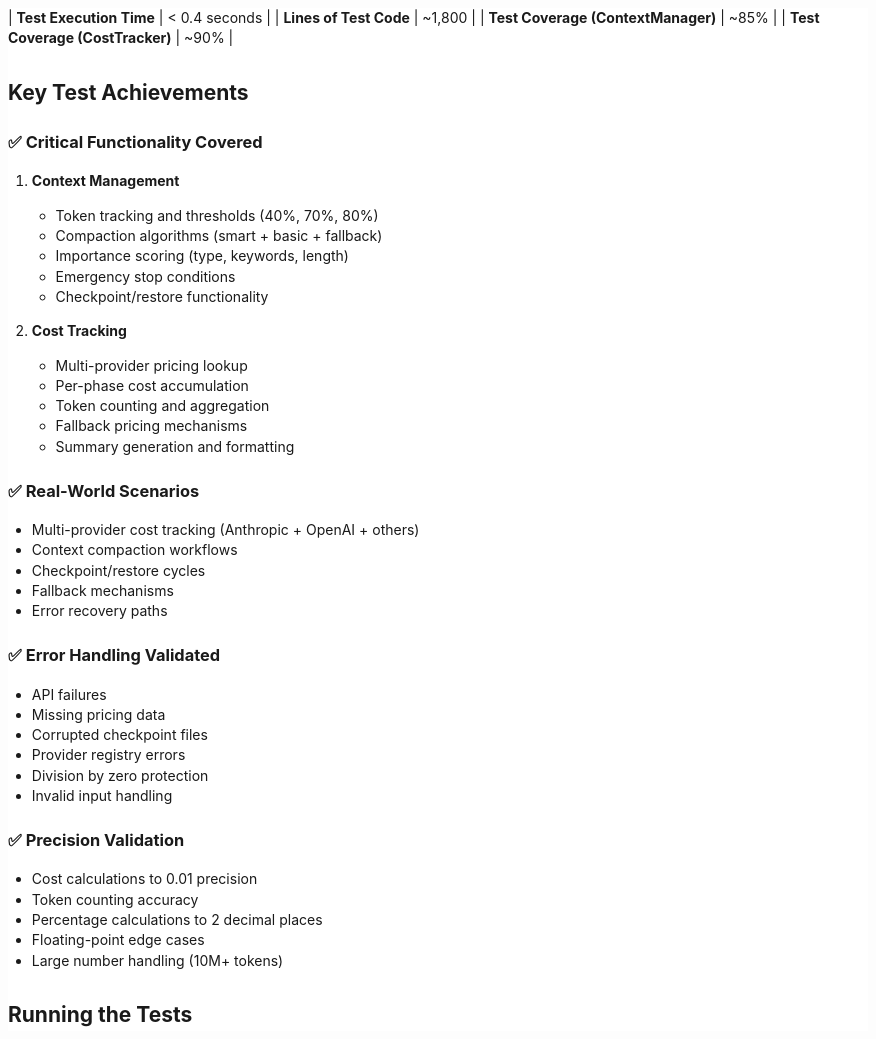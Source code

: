 | **Test Execution Time** | < 0.4 seconds |
| **Lines of Test Code** | ~1,800 |
| **Test Coverage (ContextManager)** | ~85% |
| **Test Coverage (CostTracker)** | ~90% |

## Key Test Achievements

### ✅ Critical Functionality Covered

1. **Context Management**
   - Token tracking and thresholds (40%, 70%, 80%)
   - Compaction algorithms (smart + basic + fallback)
   - Importance scoring (type, keywords, length)
   - Emergency stop conditions
   - Checkpoint/restore functionality

2. **Cost Tracking**
   - Multi-provider pricing lookup
   - Per-phase cost accumulation
   - Token counting and aggregation
   - Fallback pricing mechanisms
   - Summary generation and formatting

### ✅ Real-World Scenarios

- Multi-provider cost tracking (Anthropic + OpenAI + others)
- Context compaction workflows
- Checkpoint/restore cycles
- Fallback mechanisms
- Error recovery paths

### ✅ Error Handling Validated

- API failures
- Missing pricing data
- Corrupted checkpoint files
- Provider registry errors
- Division by zero protection
- Invalid input handling

### ✅ Precision Validation

- Cost calculations to 0.01 precision
- Token counting accuracy
- Percentage calculations to 2 decimal places
- Floating-point edge cases
- Large number handling (10M+ tokens)

## Running the Tests
